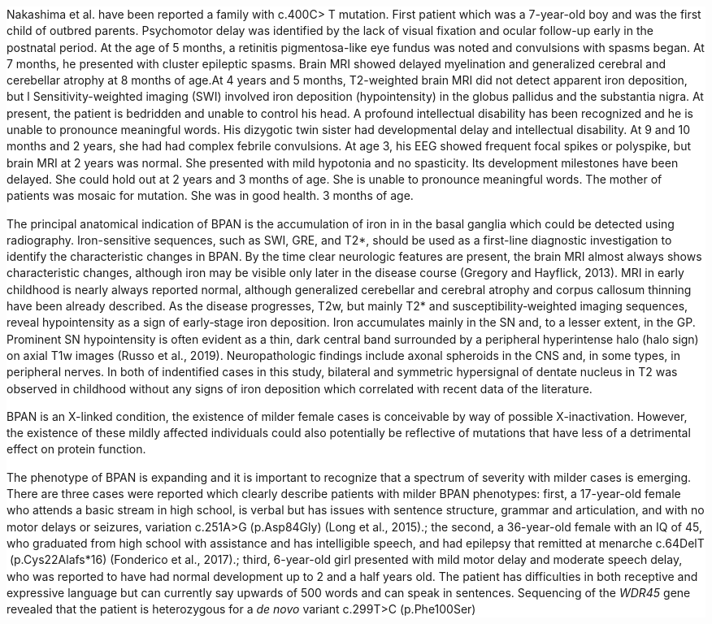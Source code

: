 Nakashima et al. have been reported a family with c.400C\> T mutation.
First patient which was a 7-year-old boy and was the first child of
outbred parents. Psychomotor delay was identified by the lack of visual
fixation and ocular follow-up early in the postnatal period. At the age
of 5 months, a retinitis pigmentosa-like eye fundus was noted and
convulsions with spasms began. At 7 months, he presented with cluster
epileptic spasms. Brain MRI showed delayed myelination and generalized
cerebral and cerebellar atrophy at 8 months of age.At 4 years and 5
months, T2-weighted brain MRI did not detect apparent iron deposition,
but l Sensitivity-weighted imaging (SWI) involved iron deposition
(hypointensity) in the globus pallidus and the substantia nigra. At
present, the patient is bedridden and unable to control his head. A
profound intellectual disability has been recognized and he is unable to
pronounce meaningful words. His dizygotic twin sister had developmental
delay and intellectual disability. At 9 and 10 months and 2 years, she
had had complex febrile convulsions. At age 3, his EEG showed frequent
focal spikes or polyspike, but brain MRI at 2 years was normal. She
presented with mild hypotonia and no spasticity. Its development
milestones have been delayed. She could hold out at 2 years and 3 months
of age. She is unable to pronounce meaningful words. The mother of
patients was mosaic for mutation. She was in good health. 3 months of
age.

The principal anatomical indication of BPAN is the accumulation of iron
in in the basal ganglia which could be detected using radiography.
Iron-sensitive sequences, such as SWI, GRE, and T2\*, should be used as
a first-line diagnostic investigation to identify the characteristic
changes in BPAN. By the time clear neurologic features are present, the
brain MRI almost always shows characteristic changes, although iron may
be visible only later in the disease course (Gregory and Hayflick,
2013). MRI in early childhood is nearly always reported normal, although
generalized cerebellar and cerebral atrophy and corpus callosum thinning
have been already described. As the disease progresses, T2w, but mainly
T2\* and susceptibility‐weighted imaging sequences, reveal hypointensity
as a sign of early‐stage iron deposition. Iron accumulates mainly in the
SN and, to a lesser extent, in the GP. Prominent SN hypointensity is
often evident as a thin, dark central band surrounded by a peripheral
hyperintense halo (halo sign) on axial T1w images (Russo et al., 2019).
Neuropathologic findings include axonal spheroids in the CNS and, in
some types, in peripheral nerves. In both of indentified cases in this
study, bilateral and symmetric hypersignal of dentate nucleus in T2 was
observed in childhood without any signs of iron deposition which
correlated with recent data of the literature.

BPAN is an X-linked condition, the existence of milder female cases is
conceivable by way of possible X-inactivation. However, the existence of
these mildly affected individuals could also potentially be reflective
of mutations that have less of a detrimental effect on protein function.

The phenotype of BPAN is expanding and it is important to recognize that
a spectrum of severity with milder cases is emerging. There are three
cases were reported which clearly describe patients with milder BPAN
phenotypes: first, a 17-year-old female who attends a basic stream in
high school, is verbal but has issues with sentence structure, grammar
and articulation, and with no motor delays or seizures, variation
c.251A\>G (p.Asp84Gly) (Long et al., 2015).; the second, a 36-year-old
female with an IQ of 45, who graduated from high school with assistance
and has intelligible speech, and had epilepsy that remitted at menarche
c.64DelT  (p.Cys22Alafs\*16) (Fonderico et al., 2017).; third,
6-year-old girl presented with mild motor delay and moderate speech
delay, who was reported to have had normal development up to 2 and a
half years old. The patient has difficulties in both receptive and
expressive language but can currently say upwards of 500 words and can
speak in sentences. Sequencing of the *WDR45* gene revealed that the
patient is heterozygous for a *de novo* variant c.299T\>C (p.Phe100Ser)